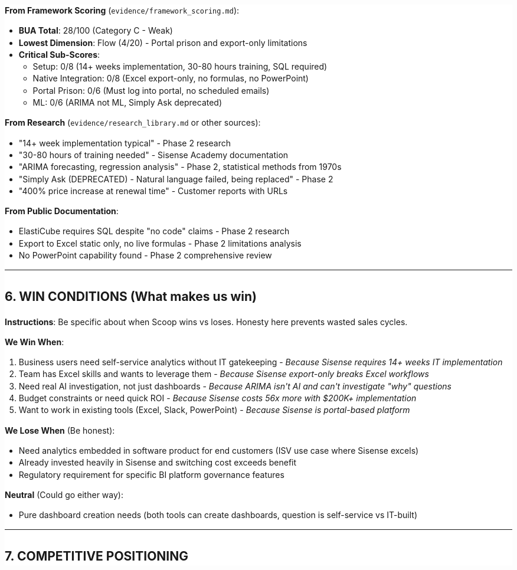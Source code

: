 **From Framework Scoring** (`evidence/framework_scoring.md`):
- **BUA Total**: 28/100 (Category C - Weak)
- **Lowest Dimension**: Flow (4/20) - Portal prison and export-only limitations
- **Critical Sub-Scores**:
  - Setup: 0/8 (14+ weeks implementation, 30-80 hours training, SQL required)
  - Native Integration: 0/8 (Excel export-only, no formulas, no PowerPoint)
  - Portal Prison: 0/6 (Must log into portal, no scheduled emails)
  - ML: 0/6 (ARIMA not ML, Simply Ask deprecated)

**From Research** (`evidence/research_library.md` or other sources):
- "14+ week implementation typical" - Phase 2 research
- "30-80 hours of training needed" - Sisense Academy documentation
- "ARIMA forecasting, regression analysis" - Phase 2, statistical methods from 1970s
- "Simply Ask (DEPRECATED) - Natural language failed, being replaced" - Phase 2
- "400% price increase at renewal time" - Customer reports with URLs

**From Public Documentation**:
- ElastiCube requires SQL despite "no code" claims - Phase 2 research
- Export to Excel static only, no live formulas - Phase 2 limitations analysis
- No PowerPoint capability found - Phase 2 comprehensive review

---

## 6. WIN CONDITIONS (What makes us win)

**Instructions**: Be specific about when Scoop wins vs loses. Honesty here prevents wasted sales cycles.

**We Win When**:
1. Business users need self-service analytics without IT gatekeeping - *Because Sisense requires 14+ weeks IT implementation*
2. Team has Excel skills and wants to leverage them - *Because Sisense export-only breaks Excel workflows*
3. Need real AI investigation, not just dashboards - *Because ARIMA isn't AI and can't investigate "why" questions*
4. Budget constraints or need quick ROI - *Because Sisense costs 56x more with $200K+ implementation*
5. Want to work in existing tools (Excel, Slack, PowerPoint) - *Because Sisense is portal-based platform*

**We Lose When** (Be honest):
- Need analytics embedded in software product for end customers (ISV use case where Sisense excels)
- Already invested heavily in Sisense and switching cost exceeds benefit
- Regulatory requirement for specific BI platform governance features

**Neutral** (Could go either way):
- Pure dashboard creation needs (both tools can create dashboards, question is self-service vs IT-built)

---

## 7. COMPETITIVE POSITIONING
